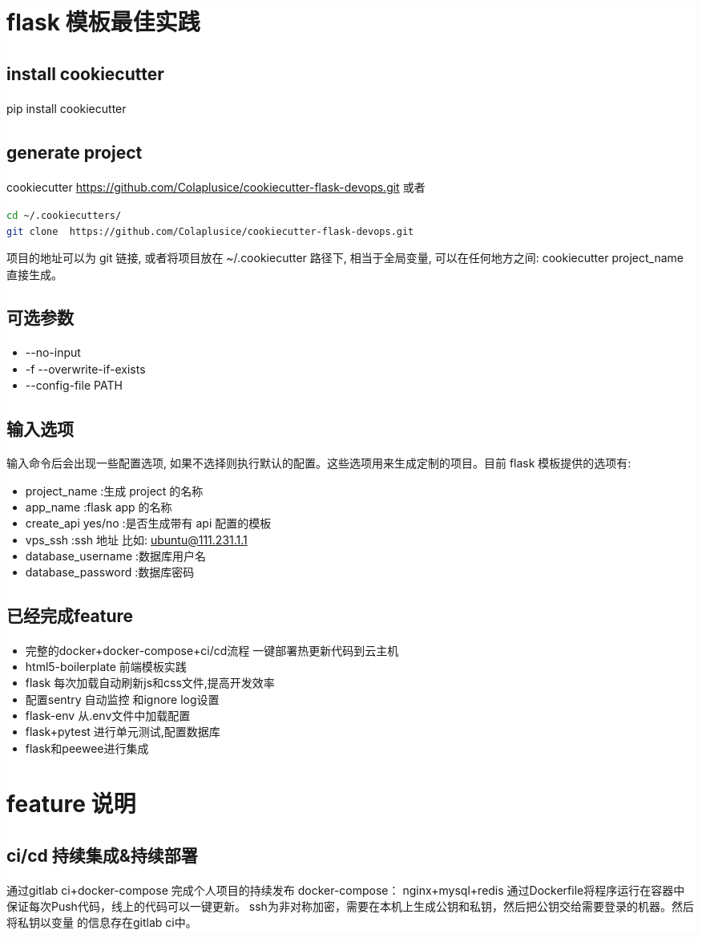 #  flask 模板最佳实践

## install cookiecutter

pip install cookiecutter

## generate project

cookiecutter <https://github.com/Colaplusice/cookiecutter-flask-devops.git>  或者

```bash
cd ~/.cookiecutters/
git clone  https://github.com/Colaplusice/cookiecutter-flask-devops.git
```
项目的地址可以为 git 链接, 或者将项目放在 ~/.cookiecutter 路径下, 相当于全局变量, 可以在任何地方之间: cookiecutter project_name 直接生成。

## 可选参数

- --no-input
- -f --overwrite-if-exists
- --config-file PATH

## 输入选项

输入命令后会出现一些配置选项, 如果不选择则执行默认的配置。这些选项用来生成定制的项目。目前 flask 模板提供的选项有:

- project_name          :生成 project 的名称
- app_name              :flask app 的名称
- create_api  yes/no    :是否生成带有 api 配置的模板
- vps_ssh               :ssh 地址 比如: ubuntu@111.231.1.1
- database_username     :数据库用户名
- database_password     :数据库密码


## 已经完成feature

- 完整的docker+docker-compose+ci/cd流程 一键部署热更新代码到云主机
- html5-boilerplate 前端模板实践
- flask 每次加载自动刷新js和css文件,提高开发效率
- 配置sentry 自动监控 和ignore log设置
- flask-env 从.env文件中加载配置
- flask+pytest 进行单元测试,配置数据库
- flask和peewee进行集成

# feature 说明

## ci/cd 持续集成&持续部署

通过gitlab ci+docker-compose 完成个人项目的持续发布
docker-compose： nginx+mysql+redis 通过Dockerfile将程序运行在容器中
保证每次Push代码，线上的代码可以一键更新。
ssh为非对称加密，需要在本机上生成公钥和私钥，然后把公钥交给需要登录的机器。然后将私钥以变量
的信息存在gitlab ci中。
